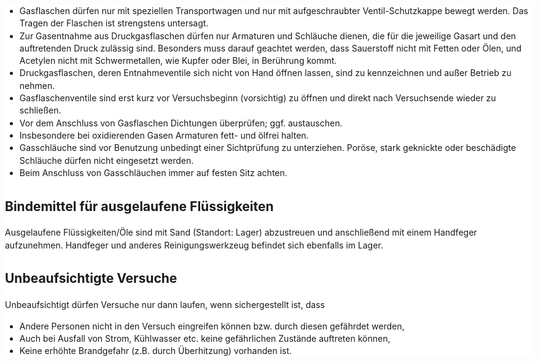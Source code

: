 - Gasflaschen dürfen nur mit speziellen Transportwagen und nur mit aufgeschraubter Ventil-Schutzkappe bewegt werden. Das Tragen der Flaschen ist strengstens untersagt.
- Zur Gasentnahme aus Druckgasflaschen dürfen nur Armaturen und Schläuche dienen, die für die jeweilige Gasart und den auftretenden Druck zulässig sind. Besonders muss darauf geachtet werden, dass Sauerstoff nicht mit Fetten oder Ölen, und Acetylen nicht mit Schwermetallen, wie Kupfer oder Blei, in Berührung kommt.
- Druckgasflaschen, deren Entnahmeventile sich nicht von Hand öffnen lassen, sind zu kennzeichnen und außer Betrieb zu nehmen. 
- Gasflaschenventile sind erst kurz vor Versuchsbeginn (vorsichtig) zu öffnen und direkt nach Versuchsende wieder zu schließen.
- Vor dem Anschluss von Gasflaschen Dichtungen überprüfen; ggf. austauschen.
- Insbesondere bei oxidierenden Gasen Armaturen fett- und ölfrei halten.
- Gasschläuche sind vor Benutzung unbedingt einer Sichtprüfung zu unterziehen. Poröse, stark geknickte oder beschädigte Schläuche dürfen nicht eingesetzt werden.
- Beim Anschluss von Gasschläuchen immer auf festen Sitz achten.

## Bindemittel für ausgelaufene Flüssigkeiten
Ausgelaufene Flüssigkeiten/Öle sind mit Sand (Standort: Lager) abzustreuen und anschließend mit einem Handfeger aufzunehmen. Handfeger und anderes Reinigungswerkzeug befindet sich ebenfalls im Lager. 


## Unbeaufsichtigte Versuche
Unbeaufsichtigt dürfen Versuche nur dann laufen, wenn sichergestellt ist, dass
- Andere Personen nicht in den Versuch eingreifen können bzw. durch diesen gefährdet werden,
- Auch bei Ausfall von Strom, Kühlwasser etc. keine gefährlichen Zustände auftreten können,
- Keine erhöhte Brandgefahr (z.B. durch Überhitzung) vorhanden ist.












